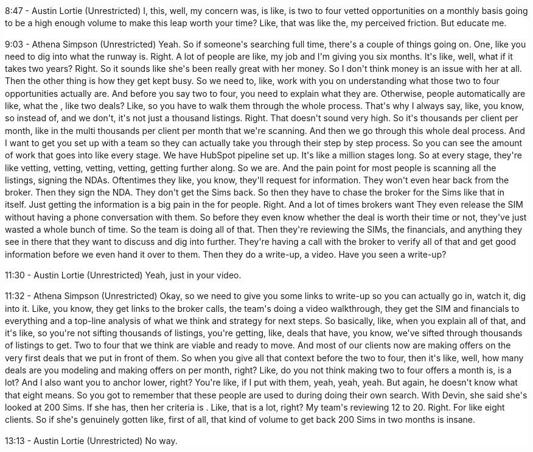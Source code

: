 8:47 - Austin Lortie (Unrestricted)
  I, this, well, my concern was, is like, is two to four vetted opportunities on a monthly basis going to be a high enough volume to make this leap worth your time?  Like, that was like the, my perceived friction. But educate me.

9:03 - Athena Simpson (Unrestricted)
  Yeah. So if someone's searching full time, there's a couple of things going on. One, like you need to dig into what the runway is.  Right. A lot of people are like, my job and I'm giving you six months. It's like, well, what if it takes two years?  Right. So it sounds like she's been really great with her money. So I don't think money is an issue with her at all.  Then the other thing is how they get kept busy. So we need to, like, work with you on understanding what those two to four opportunities actually are.  And before you say two to four, you need to explain what they are. Otherwise, people automatically are like, what the , like two deals?  Like, so you have to walk them through the whole process. That's why I always say, like, you know, so instead of, and we don't, it's not just a thousand listings.  Right. That doesn't sound very high. So it's thousands per client per month, like in the multi thousands per client per month that we're scanning.  And then we go through this whole deal process. And I want to get you set up with a team so they can actually take you through their step by step process.  So you can see the amount of work that goes into like every stage. We have HubSpot pipeline set up.  It's like a million stages long. So at every stage, they're like vetting, vetting, vetting, vetting, getting further along. So we are.  And the pain point for most people is scanning all the  listings, signing the NDAs. Oftentimes they like, you know, they'll request for information.  They won't even hear back from the broker. Then they sign the NDA. They don't get the Sims back. So then they have to chase the broker for the Sims like that in itself.  Just getting the information is a big pain in the  for people. Right. And a lot of times brokers want  They even release the SIM without having a phone conversation with them. So before they even know whether the deal is worth their time or not, they've just wasted a whole bunch of time.  So the team is doing all of that. Then they're reviewing the SIMs, the financials, and anything they see in there that they want to discuss and dig into further.  They're having a call with the broker to verify all of that and get good information before we even hand it over to them.  Then they do a write-up, a video. Have you seen a write-up?

11:30 - Austin Lortie (Unrestricted)
  Yeah, just in your video.

11:32 - Athena Simpson (Unrestricted)
  Okay, so we need to give you some links to write-up so you can actually go in, watch it, dig into it.  Like, you know, they get links to the broker calls, the team's doing a video walkthrough, they get the SIM and financials to everything and a top-line analysis of what we think and strategy for next steps.  So basically, like, when you explain all of that, and it's like, so you're not sifting thousands of listings, you're getting, like, deals that have, you know, we've sifted through thousands of listings to get.  Two to four that we think are viable and ready to move. And most of our clients now are making offers on the very first deals that we put in front of them.  So when you give all that context before the two to four, then it's like, well, how many deals are you modeling and making offers on per month, right?  Like, do you not think making two to four offers a month is, is a lot? And I also want you to anchor lower, right?  You're like, if I put with them, yeah, yeah, yeah. But again, he doesn't know what that eight means. So you got to remember that these people are used to during doing their own search.  With Devin, she said she's looked at 200 Sims. If she has, then her criteria is . Like, that is a lot, right?  My team's reviewing 12 to 20. Right. For like eight clients. So if she's genuinely gotten like, first of all, that kind of volume to get back 200 Sims in two months is insane.

13:13 - Austin Lortie (Unrestricted)
  No way.

